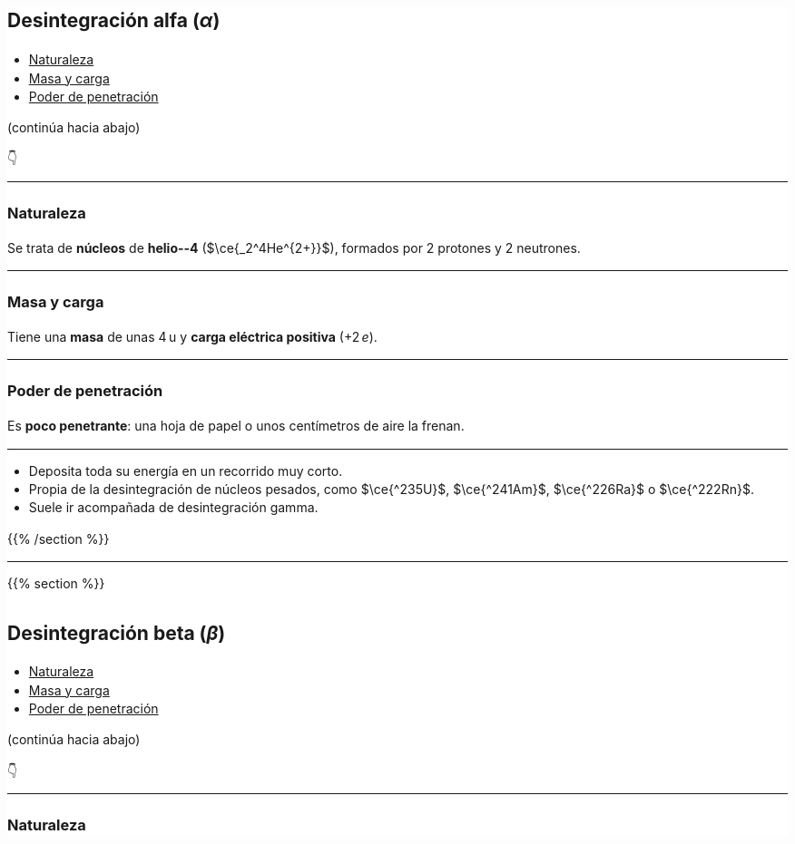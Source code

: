 ## Desintegración alfa ($\alpha$)

- [Naturaleza](#/3/1)
- [Masa y carga](#/3/2)
- [Poder de penetración](#/3/3)

(continúa hacia abajo)

👇

---

### Naturaleza

Se trata de **núcleos** de **helio--4** ($\ce{_2^4He^{2+}}$), formados por 2 protones y 2 neutrones.

---

### Masa y carga

Tiene una **masa** de unas 4&thinsp;u y **carga eléctrica positiva** ($+2\,e$).

---

### Poder de penetración

Es **poco penetrante**: una hoja de papel o unos centímetros de aire la frenan.

---

- Deposita toda su energía en un recorrido muy corto.
- Propia de la desintegración de núcleos pesados, como $\ce{^235U}$, $\ce{^241Am}$, $\ce{^226Ra}$ o $\ce{^222Rn}$.
- Suele ir acompañada de desintegración gamma.

{{% /section %}}

---

{{% section %}}

## Desintegración beta ($\beta$)

- [Naturaleza](#/4/1)
- [Masa y carga](#/4/2)
- [Poder de penetración](#/4/3)

(continúa hacia abajo)

👇

---

### Naturaleza
